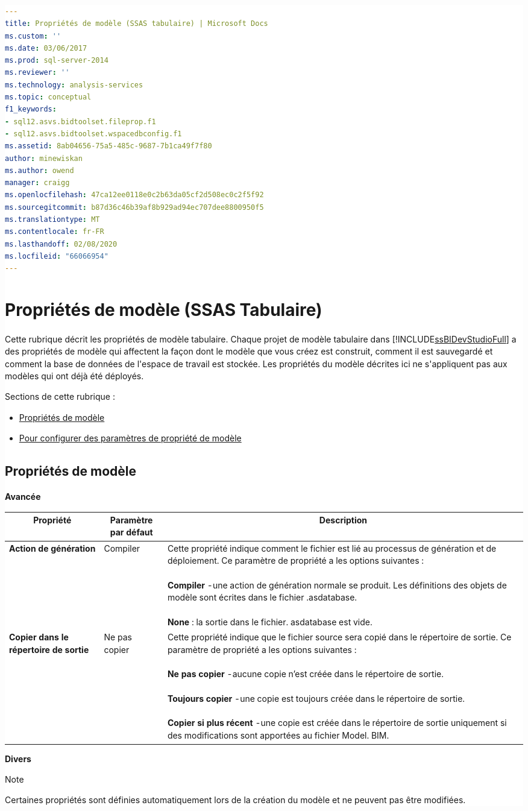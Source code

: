 ```yaml
---
title: Propriétés de modèle (SSAS tabulaire) | Microsoft Docs
ms.custom: ''
ms.date: 03/06/2017
ms.prod: sql-server-2014
ms.reviewer: ''
ms.technology: analysis-services
ms.topic: conceptual
f1_keywords:
- sql12.asvs.bidtoolset.fileprop.f1
- sql12.asvs.bidtoolset.wspacedbconfig.f1
ms.assetid: 8ab04656-75a5-485c-9687-7b1ca49f7f80
author: minewiskan
ms.author: owend
manager: craigg
ms.openlocfilehash: 47ca12ee0118e0c2b63da05cf2d508ec0c2f5f92
ms.sourcegitcommit: b87d36c46b39af8b929ad94ec707dee8800950f5
ms.translationtype: MT
ms.contentlocale: fr-FR
ms.lasthandoff: 02/08/2020
ms.locfileid: "66066954"
---
```

# <a name="model-properties-ssas-tabular"></a>Propriétés de modèle (SSAS Tabulaire)
  Cette rubrique décrit les propriétés de modèle tabulaire. Chaque projet de modèle tabulaire dans [!INCLUDE[ssBIDevStudioFull](../../includes/ssbidevstudiofull-md.md)] a des propriétés de modèle qui affectent la façon dont le modèle que vous créez est construit, comment il est sauvegardé et comment la base de données de l'espace de travail est stockée. Les propriétés du modèle décrites ici ne s'appliquent pas aux modèles qui ont déjà été déployés.  
  
 Sections de cette rubrique :  
  
-   [Propriétés de modèle](#bkmk_model_properties)  
  
-   [Pour configurer des paramètres de propriété de modèle](#bkmk_conf)  
  
##  <a name="bkmk_model_properties"></a>Propriétés de modèle  
 **Avancée**  
  
|Propriété|Paramètre par défaut|Description|  
|--------------|---------------------|-----------------|  
|**Action de génération**|Compiler|Cette propriété indique comment le fichier est lié au processus de génération et de déploiement. Ce paramètre de propriété a les options suivantes :<br /><br /> **Compiler** -une action de génération normale se produit. Les définitions des objets de modèle sont écrites dans le fichier .asdatabase.<br /><br /> **None** : la sortie dans le fichier. asdatabase est vide.|  
|**Copier dans le répertoire de sortie**|Ne pas copier|Cette propriété indique que le fichier source sera copié dans le répertoire de sortie. Ce paramètre de propriété a les options suivantes :<br /><br /> **Ne pas copier** -aucune copie n’est créée dans le répertoire de sortie.<br /><br /> **Toujours copier** -une copie est toujours créée dans le répertoire de sortie.<br /><br /> **Copier si plus récent** -une copie est créée dans le répertoire de sortie uniquement si des modifications sont apportées au fichier Model. BIM.|  
  
 **Divers**  
  
> [!NOTE]  
>  Certaines propriétés sont définies automatiquement lors de la création du modèle et ne peuvent pas être modifiées.  
  